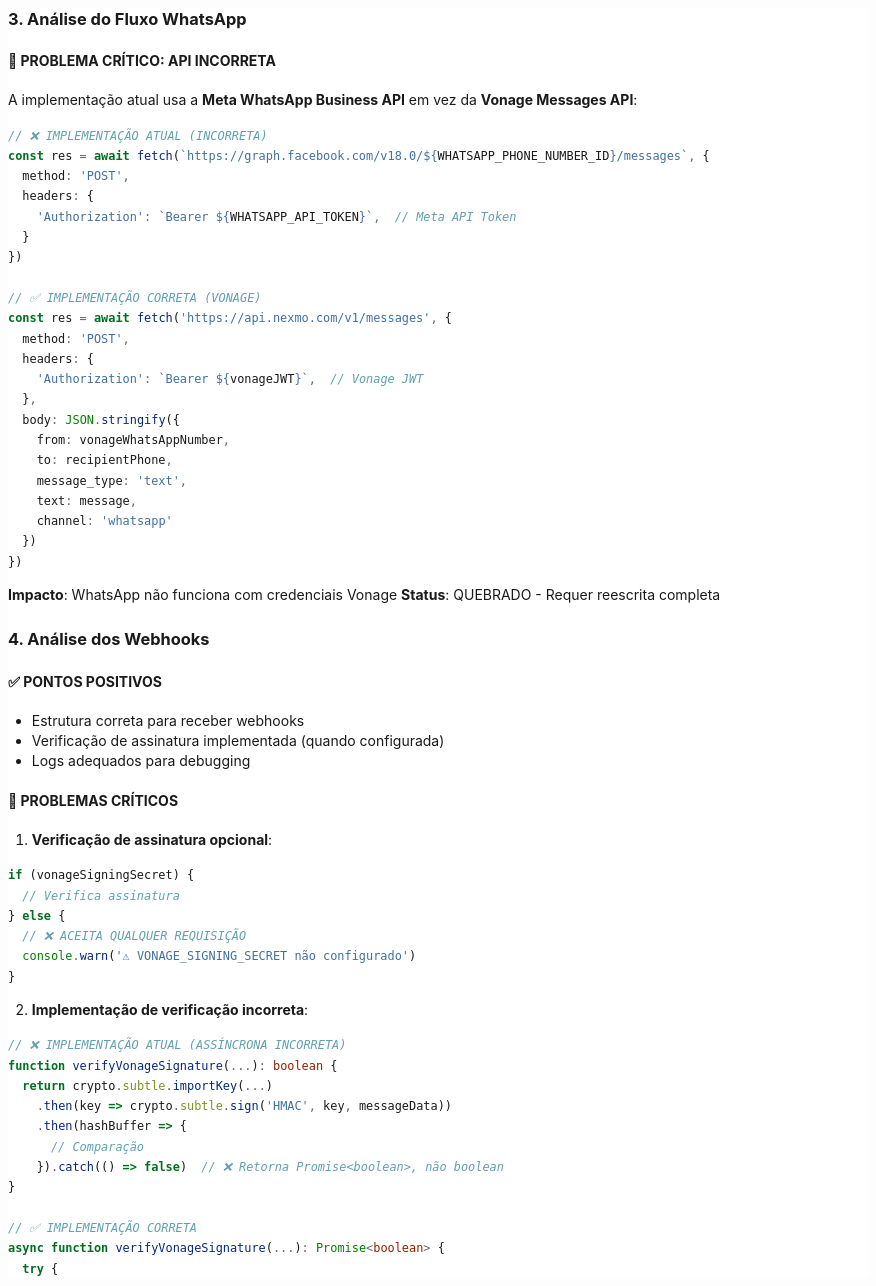 ### **3. Análise do Fluxo WhatsApp**

#### **🚨 PROBLEMA CRÍTICO: API INCORRETA**
A implementação atual usa a **Meta WhatsApp Business API** em vez da **Vonage Messages API**:

```typescript
// ❌ IMPLEMENTAÇÃO ATUAL (INCORRETA)
const res = await fetch(`https://graph.facebook.com/v18.0/${WHATSAPP_PHONE_NUMBER_ID}/messages`, {
  method: 'POST',
  headers: {
    'Authorization': `Bearer ${WHATSAPP_API_TOKEN}`,  // Meta API Token
  }
})

// ✅ IMPLEMENTAÇÃO CORRETA (VONAGE)
const res = await fetch('https://api.nexmo.com/v1/messages', {
  method: 'POST',
  headers: {
    'Authorization': `Bearer ${vonageJWT}`,  // Vonage JWT
  },
  body: JSON.stringify({
    from: vonageWhatsAppNumber,
    to: recipientPhone,
    message_type: 'text',
    text: message,
    channel: 'whatsapp'
  })
})
```

**Impacto**: WhatsApp não funciona com credenciais Vonage
**Status**: QUEBRADO - Requer reescrita completa

### **4. Análise dos Webhooks**

#### **✅ PONTOS POSITIVOS**
- Estrutura correta para receber webhooks
- Verificação de assinatura implementada (quando configurada)
- Logs adequados para debugging

#### **🚨 PROBLEMAS CRÍTICOS**

1. **Verificação de assinatura opcional**:
```typescript
if (vonageSigningSecret) {
  // Verifica assinatura
} else {
  // ❌ ACEITA QUALQUER REQUISIÇÃO
  console.warn('⚠️ VONAGE_SIGNING_SECRET não configurado')
}
```

2. **Implementação de verificação incorreta**:
```typescript
// ❌ IMPLEMENTAÇÃO ATUAL (ASSÍNCRONA INCORRETA)
function verifyVonageSignature(...): boolean {
  return crypto.subtle.importKey(...)
    .then(key => crypto.subtle.sign('HMAC', key, messageData))
    .then(hashBuffer => {
      // Comparação
    }).catch(() => false)  // ❌ Retorna Promise<boolean>, não boolean
}

// ✅ IMPLEMENTAÇÃO CORRETA
async function verifyVonageSignature(...): Promise<boolean> {
  try {
```